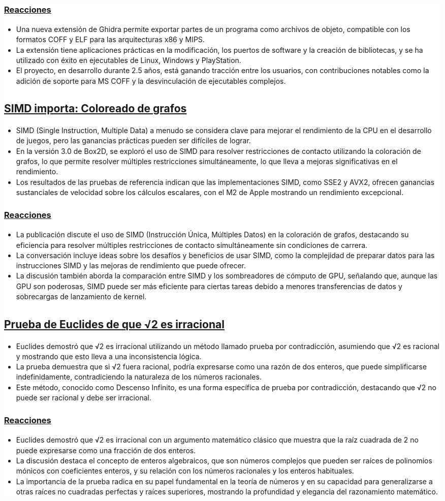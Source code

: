 ### [Reacciones](https://news.ycombinator.com/item?id=41318133)

- Una nueva extensión de Ghidra permite exportar partes de un programa como archivos de objeto, compatible con los formatos COFF y ELF para las arquitecturas x86 y MIPS.
- La extensión tiene aplicaciones prácticas en la modificación, los puertos de software y la creación de bibliotecas, y se ha utilizado con éxito en ejecutables de Linux, Windows y PlayStation.
- El proyecto, en desarrollo durante 2.5 años, está ganando tracción entre los usuarios, con contribuciones notables como la adición de soporte para MS COFF y la desvinculación de ejecutables complejos.

## [SIMD importa: Coloreado de grafos](https://box2d.org/posts/2024/08/simd-matters/)

- SIMD (Single Instruction, Multiple Data) a menudo se considera clave para mejorar el rendimiento de la CPU en el desarrollo de juegos, pero las ganancias prácticas pueden ser difíciles de lograr.
- En la versión 3.0 de Box2D, se exploró el uso de SIMD para resolver restricciones de contacto utilizando la coloración de grafos, lo que permite resolver múltiples restricciones simultáneamente, lo que lleva a mejoras significativas en el rendimiento.
- Los resultados de las pruebas de referencia indican que las implementaciones SIMD, como SSE2 y AVX2, ofrecen ganancias sustanciales de velocidad sobre los cálculos escalares, con el M2 de Apple mostrando un rendimiento excepcional.

### [Reacciones](https://news.ycombinator.com/item?id=41315359)

- La publicación discute el uso de SIMD (Instrucción Única, Múltiples Datos) en la coloración de grafos, destacando su eficiencia para resolver múltiples restricciones de contacto simultáneamente sin condiciones de carrera.
- La conversación incluye ideas sobre los desafíos y beneficios de usar SIMD, como la complejidad de preparar datos para las instrucciones SIMD y las mejoras de rendimiento que puede ofrecer.
- La discusión también aborda la comparación entre SIMD y los sombreadores de cómputo de GPU, señalando que, aunque las GPU son poderosas, SIMD puede ser más eficiente para ciertas tareas debido a menores transferencias de datos y sobrecargas de lanzamiento de kernel.

## [Prueba de Euclides de que √2 es irracional](https://www.mathsisfun.com/numbers/euclid-square-root-2-irrational.html)

- Euclides demostró que √2 es irracional utilizando un método llamado prueba por contradicción, asumiendo que √2 es racional y mostrando que esto lleva a una inconsistencia lógica.
- La prueba demuestra que si √2 fuera racional, podría expresarse como una razón de dos enteros, que puede simplificarse indefinidamente, contradiciendo la naturaleza de los números racionales.
- Este método, conocido como Descenso Infinito, es una forma específica de prueba por contradicción, destacando que √2 no puede ser racional y debe ser irracional.

### [Reacciones](https://news.ycombinator.com/item?id=41314031)

- Euclides demostró que √2 es irracional con un argumento matemático clásico que muestra que la raíz cuadrada de 2 no puede expresarse como una fracción de dos enteros.
- La discusión destaca el concepto de enteros algebraicos, que son números complejos que pueden ser raíces de polinomios mónicos con coeficientes enteros, y su relación con los números racionales y los enteros habituales.
- La importancia de la prueba radica en su papel fundamental en la teoría de números y en su capacidad para generalizarse a otras raíces no cuadradas perfectas y raíces superiores, mostrando la profundidad y elegancia del razonamiento matemático.
